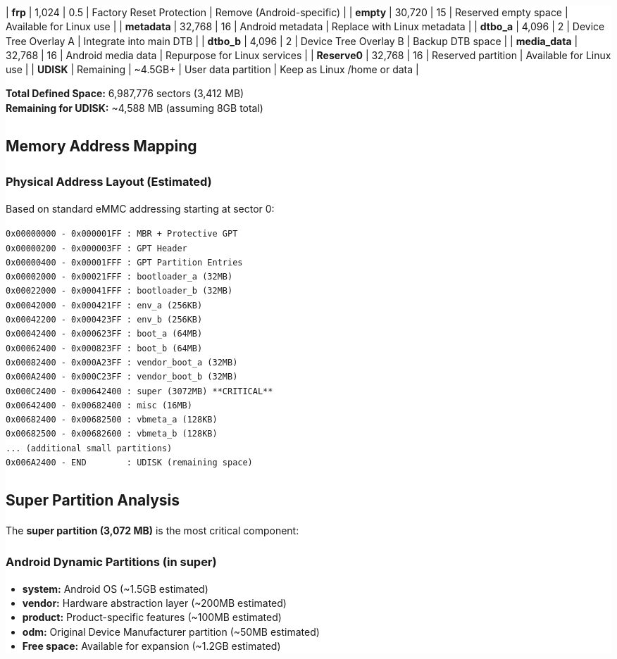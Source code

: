 | **frp** | 1,024 | 0.5 | Factory Reset Protection | Remove (Android-specific) |
| **empty** | 30,720 | 15 | Reserved empty space | Available for Linux use |
| **metadata** | 32,768 | 16 | Android metadata | Replace with Linux metadata |
| **dtbo_a** | 4,096 | 2 | Device Tree Overlay A | Integrate into main DTB |
| **dtbo_b** | 4,096 | 2 | Device Tree Overlay B | Backup DTB space |
| **media_data** | 32,768 | 16 | Android media data | Repurpose for Linux services |
| **Reserve0** | 32,768 | 16 | Reserved partition | Available for Linux use |
| **UDISK** | Remaining | ~4.5GB+ | User data partition | Keep as Linux /home or data |

**Total Defined Space:** 6,987,776 sectors (3,412 MB)  
**Remaining for UDISK:** ~4,588 MB (assuming 8GB total)

## Memory Address Mapping

### Physical Address Layout (Estimated)
Based on standard eMMC addressing starting at sector 0:

```
0x00000000 - 0x000001FF : MBR + Protective GPT
0x00000200 - 0x000003FF : GPT Header  
0x00000400 - 0x00001FFF : GPT Partition Entries
0x00002000 - 0x00021FFF : bootloader_a (32MB)
0x00022000 - 0x00041FFF : bootloader_b (32MB)  
0x00042000 - 0x000421FF : env_a (256KB)
0x00042200 - 0x000423FF : env_b (256KB)
0x00042400 - 0x000623FF : boot_a (64MB)
0x00062400 - 0x000823FF : boot_b (64MB)
0x00082400 - 0x000A23FF : vendor_boot_a (32MB)
0x000A2400 - 0x000C23FF : vendor_boot_b (32MB)
0x000C2400 - 0x00642400 : super (3072MB) **CRITICAL**
0x00642400 - 0x00682400 : misc (16MB)
0x00682400 - 0x00682500 : vbmeta_a (128KB)
0x00682500 - 0x00682600 : vbmeta_b (128KB)
... (additional small partitions)
0x006A2400 - END        : UDISK (remaining space)
```

## Super Partition Analysis

The **super partition (3,072 MB)** is the most critical component:

### Android Dynamic Partitions (in super)
- **system:** Android OS (~1.5GB estimated)
- **vendor:** Hardware abstraction layer (~200MB estimated)  
- **product:** Product-specific features (~100MB estimated)
- **odm:** Original Device Manufacturer partition (~50MB estimated)
- **Free space:** Available for expansion (~1.2GB estimated)
